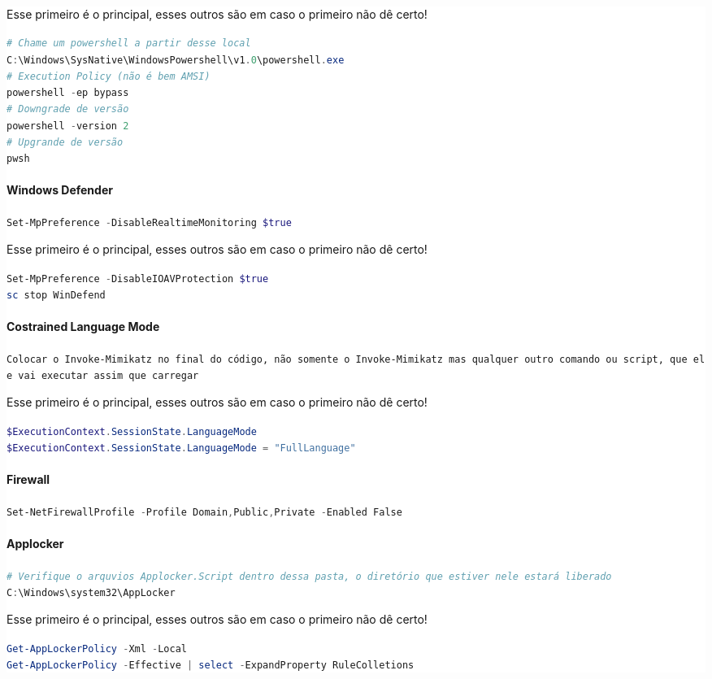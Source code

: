 Esse primeiro é o principal, esses outros são em caso o primeiro não dê certo!

```powershell
# Chame um powershell a partir desse local
C:\Windows\SysNative\WindowsPowershell\v1.0\powershell.exe
# Execution Policy (não é bem AMSI)
powershell -ep bypass
# Downgrade de versão
powershell -version 2
# Upgrande de versão
pwsh
```

#### Windows Defender

```powershell
Set-MpPreference -DisableRealtimeMonitoring $true
```

Esse primeiro é o principal, esses outros são em caso o primeiro não dê certo!

```powershell
Set-MpPreference -DisableIOAVProtection $true
sc stop WinDefend
```

#### Costrained Language Mode

```
Colocar o Invoke-Mimikatz no final do código, não somente o Invoke-Mimikatz mas qualquer outro comando ou script, que ele vai executar assim que carregar
```

Esse primeiro é o principal, esses outros são em caso o primeiro não dê certo!

```powershell
$ExecutionContext.SessionState.LanguageMode
$ExecutionContext.SessionState.LanguageMode = "FullLanguage"
```

#### Firewall

```powershell
Set-NetFirewallProfile -Profile Domain,Public,Private -Enabled False
```

#### Applocker

```powershell
# Verifique o arquvios Applocker.Script dentro dessa pasta, o diretório que estiver nele estará liberado
C:\Windows\system32\AppLocker
```
Esse primeiro é o principal, esses outros são em caso o primeiro não dê certo!

```powershell
Get-AppLockerPolicy -Xml -Local
Get-AppLockerPolicy -Effective | select -ExpandProperty RuleColletions
```
